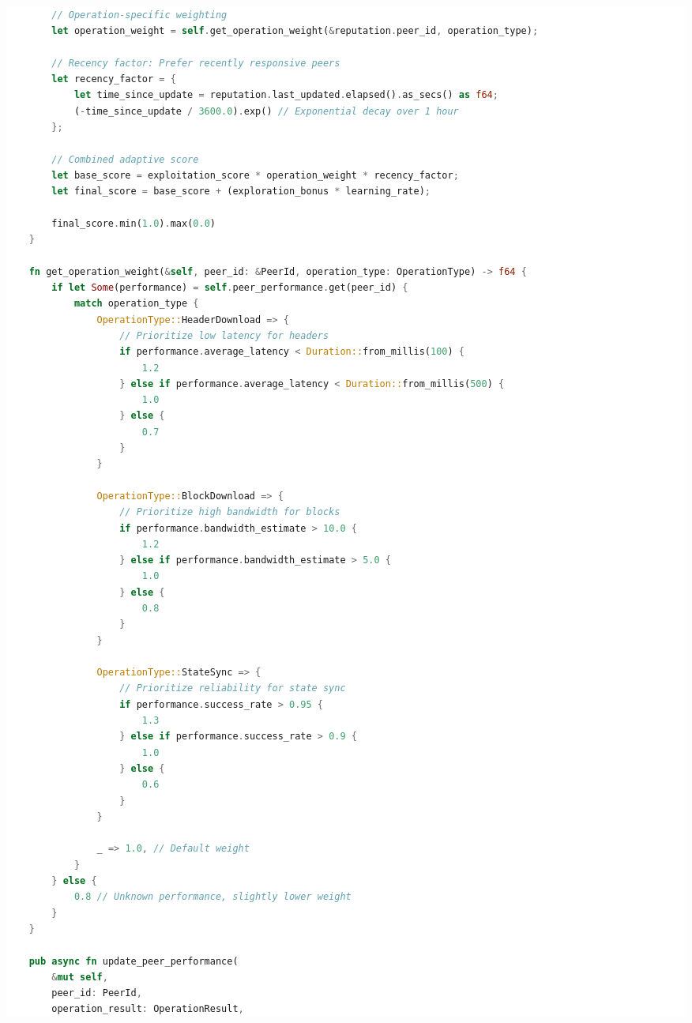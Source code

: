 ```rust
        // Operation-specific weighting
        let operation_weight = self.get_operation_weight(&reputation.peer_id, operation_type);
        
        // Recency factor: Prefer recently responsive peers
        let recency_factor = {
            let time_since_update = reputation.last_updated.elapsed().as_secs() as f64;
            (-time_since_update / 3600.0).exp() // Exponential decay over 1 hour
        };
        
        // Combined adaptive score
        let base_score = exploitation_score * operation_weight * recency_factor;
        let final_score = base_score + (exploration_bonus * learning_rate);
        
        final_score.min(1.0).max(0.0)
    }

    fn get_operation_weight(&self, peer_id: &PeerId, operation_type: OperationType) -> f64 {
        if let Some(performance) = self.peer_performance.get(peer_id) {
            match operation_type {
                OperationType::HeaderDownload => {
                    // Prioritize low latency for headers
                    if performance.average_latency < Duration::from_millis(100) {
                        1.2
                    } else if performance.average_latency < Duration::from_millis(500) {
                        1.0
                    } else {
                        0.7
                    }
                }
                
                OperationType::BlockDownload => {
                    // Prioritize high bandwidth for blocks
                    if performance.bandwidth_estimate > 10.0 {
                        1.2
                    } else if performance.bandwidth_estimate > 5.0 {
                        1.0
                    } else {
                        0.8
                    }
                }
                
                OperationType::StateSync => {
                    // Prioritize reliability for state sync
                    if performance.success_rate > 0.95 {
                        1.3
                    } else if performance.success_rate > 0.9 {
                        1.0
                    } else {
                        0.6
                    }
                }
                
                _ => 1.0, // Default weight
            }
        } else {
            0.8 // Unknown performance, slightly lower weight
        }
    }

    pub async fn update_peer_performance(
        &mut self,
        peer_id: PeerId,
        operation_result: OperationResult,
```